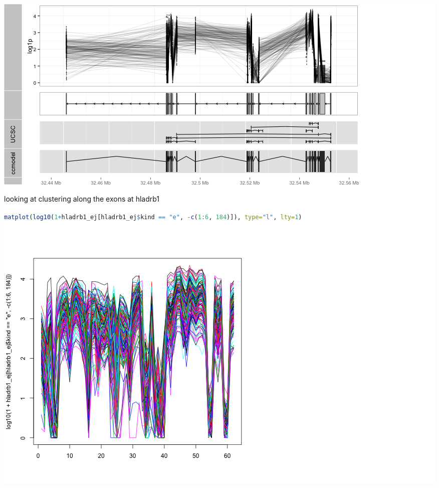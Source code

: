![plot of chunk unnamed-chunk-31](figure/unnamed-chunk-31.png) 

looking at clustering along the exons at hladrb1



```r
matplot(log10(1+hladrb1_ej[hladrb1_ej$kind == "e", -c(1:6, 184)]), type="l", lty=1)
```

![plot of chunk unnamed-chunk-32](figure/unnamed-chunk-32.png) 
